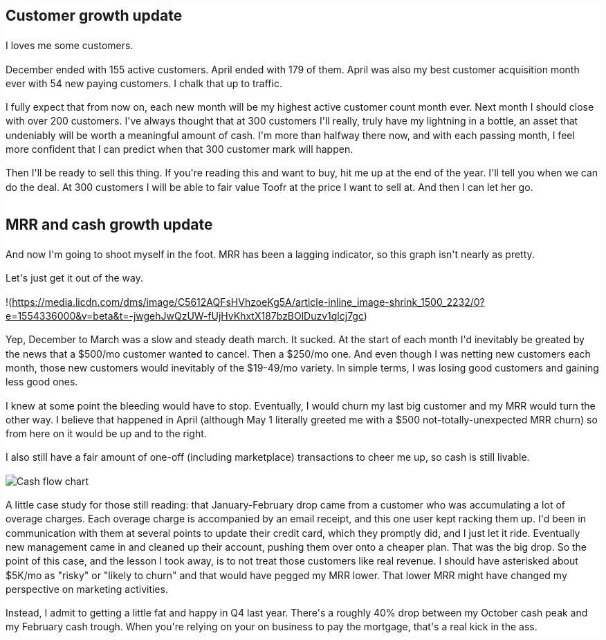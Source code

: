 ## Customer growth update

I loves me some customers.

December ended with 155 active customers. April ended with 179 of them. April was also my best customer acquisition month ever with 54 new paying customers. I chalk that up to traffic.

I fully expect that from now on, each new month will be my highest active customer count month ever. Next month I should close with over 200 customers. I've always thought that at 300 customers I'll really, truly have my lightning in a bottle, an asset that undeniably will be worth a meaningful amount of cash. I'm more than halfway there now, and with each passing month, I feel more confident that I can predict when that 300 customer mark will happen.

Then I'll be ready to sell this thing. If you're reading this and want to buy, hit me up at the end of the year. I'll tell you when we can do the deal. At 300 customers I will be able to fair value Toofr at the price I want to sell at. And then I can let her go.

## MRR and cash growth update

And now I'm going to shoot myself in the foot. MRR has been a lagging indicator, so this graph isn't nearly as pretty.

Let's just get it out of the way.

!(https://media.licdn.com/dms/image/C5612AQFsHVhzoeKg5A/article-inline_image-shrink_1500_2232/0?e=1554336000&v=beta&t=-jwgehJwQzUW-fUjHvKhxtX187bzBOlDuzv1qlcj7gc)

Yep, December to March was a slow and steady death march. It sucked. At the start of each month I'd inevitably be greated by the news that a $500/mo customer wanted to cancel. Then a $250/mo one. And even though I was netting new customers each month, those new customers would inevitably of the $19-49/mo variety. In simple terms, I was losing good customers and gaining less good ones.

I knew at some point the bleeding would have to stop. Eventually, I would churn my last big customer and my MRR would turn the other way. I believe that happened in April (although May 1 literally greeted me with a $500 not-totally-unexpected MRR churn) so from here on it would be up and to the right.

I also still have a fair amount of one-off (including marketplace) transactions to cheer me up, so cash is still livable.

![Cash flow chart]({static}/images/2019/01/0.png)

A little case study for those still reading: that January-February drop came from a customer who was accumulating a lot of overage charges. Each overage charge is accompanied by an email receipt, and this one user kept racking them up. I'd been in communication with them at several points to update their credit card, which they promptly did, and I just let it ride. Eventually new management came in and cleaned up their account, pushing them over onto a cheaper plan. That was the big drop. So the point of this case, and the lesson I took away, is to not treat those customers like real revenue. I should have asterisked about $5K/mo as "risky" or "likely to churn" and that would have pegged my MRR lower. That lower MRR might have changed my perspective on marketing activities.

Instead, I admit to getting a little fat and happy in Q4 last year. There's a roughly 40% drop between my October cash peak and my February cash trough. When you're relying on your on business to pay the mortgage, that's a real kick in the ass.
